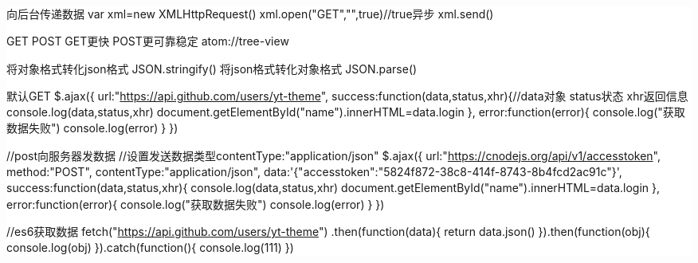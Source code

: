 向后台传递数据
var xml=new XMLHttpRequest()
xml.open("GET","",true)//true异步
xml.send()


GET POST
GET更快
POST更可靠稳定
atom://tree-view

将对象格式转化json格式
JSON.stringify()
将json格式转化对象格式
JSON.parse()




默认GET
$.ajax({
     url:"https://api.github.com/users/yt-theme",
     success:function(data,status,xhr){//data对象 status状态 xhr返回信息
       console.log(data,status,xhr)
       document.getElementById("name").innerHTML=data.login
     },
     error:function(error){
       console.log("获取数据失败")
       console.log(error)
     }
   })


//post向服务器发数据
   //设置发送数据类型contentType:"application/json"
   $.ajax({
     url:"https://cnodejs.org/api/v1/accesstoken",
     method:"POST",
     contentType:"application/json",
     data:'{"accesstoken":"5824f872-38c8-414f-8743-8b4fcd2ac91c"}',
     success:function(data,status,xhr){
       console.log(data,status,xhr)
       document.getElementById("name").innerHTML=data.login
     },
     error:function(error){
       console.log("获取数据失败")
       console.log(error)
     }
   })


//es6获取数据
   fetch("https://api.github.com/users/yt-theme")
     .then(function(data){
       return data.json()
     }).then(function(obj){
       console.log(obj)
     }).catch(function(){
       console.log(111)
     })
